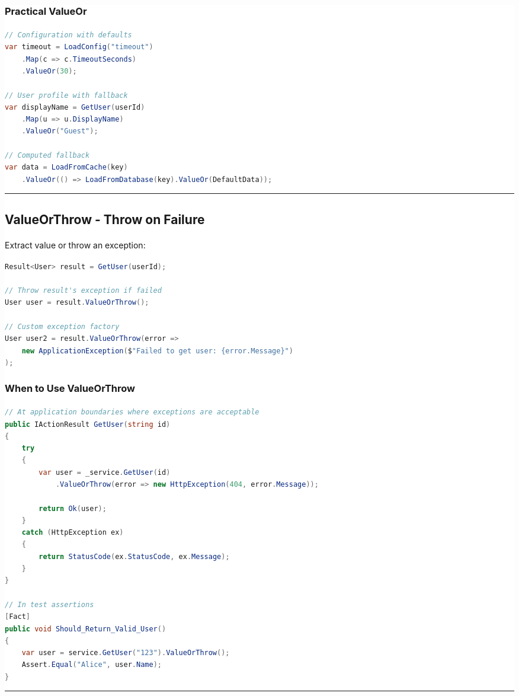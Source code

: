 ### Practical ValueOr

```csharp
// Configuration with defaults
var timeout = LoadConfig("timeout")
    .Map(c => c.TimeoutSeconds)
    .ValueOr(30);

// User profile with fallback
var displayName = GetUser(userId)
    .Map(u => u.DisplayName)
    .ValueOr("Guest");

// Computed fallback
var data = LoadFromCache(key)
    .ValueOr(() => LoadFromDatabase(key).ValueOr(DefaultData));
```

---

## ValueOrThrow - Throw on Failure

Extract value or throw an exception:

```csharp
Result<User> result = GetUser(userId);

// Throw result's exception if failed
User user = result.ValueOrThrow();

// Custom exception factory
User user2 = result.ValueOrThrow(error =>
    new ApplicationException($"Failed to get user: {error.Message}")
);
```

### When to Use ValueOrThrow

```csharp
// At application boundaries where exceptions are acceptable
public IActionResult GetUser(string id)
{
    try
    {
        var user = _service.GetUser(id)
            .ValueOrThrow(error => new HttpException(404, error.Message));
        
        return Ok(user);
    }
    catch (HttpException ex)
    {
        return StatusCode(ex.StatusCode, ex.Message);
    }
}

// In test assertions
[Fact]
public void Should_Return_Valid_User()
{
    var user = service.GetUser("123").ValueOrThrow();
    Assert.Equal("Alice", user.Name);
}
```

---